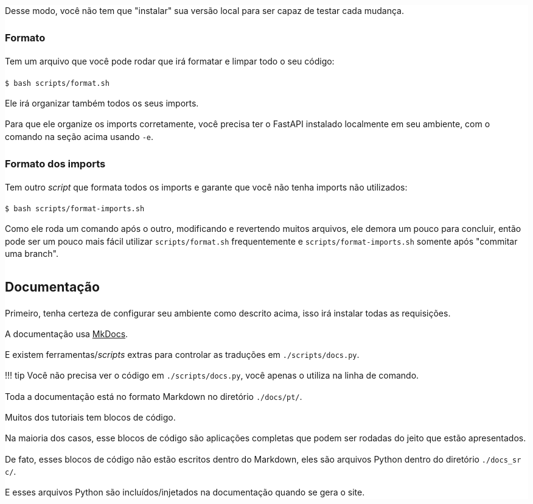 Desse modo, você não tem que "instalar" sua versão local para ser capaz de testar cada mudança.

### Formato

Tem um arquivo que você pode rodar que irá formatar e limpar todo o seu código:

<div class="termy">

```console
$ bash scripts/format.sh
```

</div>

Ele irá organizar também todos os seus imports.

Para que ele organize os imports corretamente, você precisa ter o FastAPI instalado localmente em seu ambiente, com o comando na seção acima usando `-e`.

### Formato dos imports

Tem outro _script_ que formata todos os imports e garante que você não tenha imports não utilizados:

<div class="termy">

```console
$ bash scripts/format-imports.sh
```

</div>

Como ele roda um comando após o outro, modificando e revertendo muitos arquivos, ele demora um pouco para concluir, então pode ser um pouco mais fácil utilizar `scripts/format.sh` frequentemente e `scripts/format-imports.sh` somente após "commitar uma branch".

## Documentação

Primeiro, tenha certeza de configurar seu ambiente como descrito acima, isso irá instalar todas as requisições.

A documentação usa <a href="https://www.mkdocs.org/" class="external-link" target="_blank">MkDocs</a>.

E existem ferramentas/_scripts_ extras para controlar as traduções em `./scripts/docs.py`.

!!! tip
    Você não precisa ver o código em `./scripts/docs.py`, você apenas o utiliza na linha de comando.

Toda a documentação está no formato Markdown no diretório `./docs/pt/`.

Muitos dos tutoriais tem blocos de código.

Na maioria dos casos, esse blocos de código são aplicações completas que podem ser rodadas do jeito que estão apresentados.

De fato, esses blocos de código não estão escritos dentro do Markdown, eles são arquivos Python dentro do diretório `./docs_src/`.

E esses arquivos Python são incluídos/injetados na documentação quando se gera o site.
